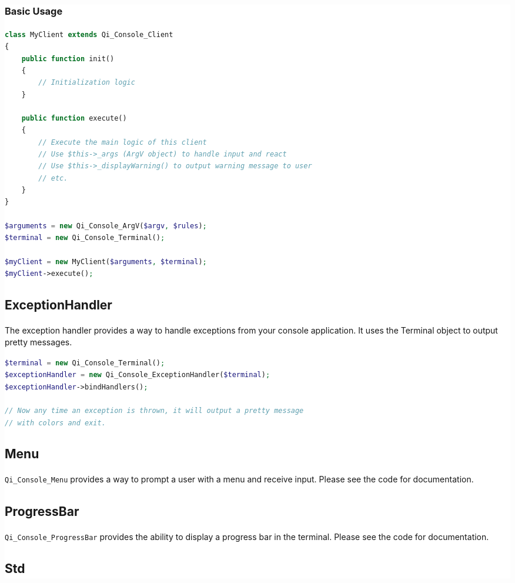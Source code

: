 ### Basic Usage

```php
class MyClient extends Qi_Console_Client
{
    public function init()
    {
        // Initialization logic
    }

    public function execute()
    {
        // Execute the main logic of this client
        // Use $this->_args (ArgV object) to handle input and react
        // Use $this->_displayWarning() to output warning message to user
        // etc.
    }
}

$arguments = new Qi_Console_ArgV($argv, $rules);
$terminal = new Qi_Console_Terminal();

$myClient = new MyClient($arguments, $terminal);
$myClient->execute();
```

## ExceptionHandler

The exception handler provides a way to handle exceptions from your console
application. It uses the Terminal object to output pretty messages.

```php
$terminal = new Qi_Console_Terminal();
$exceptionHandler = new Qi_Console_ExceptionHandler($terminal);
$exceptionHandler->bindHandlers();

// Now any time an exception is thrown, it will output a pretty message
// with colors and exit.
```
    
## Menu

`Qi_Console_Menu` provides a way to prompt a user with a menu and receive
input. Please see the code for documentation.

## ProgressBar

`Qi_Console_ProgressBar` provides the ability to display a progress bar in the
terminal. Please see the code for documentation.

## Std
